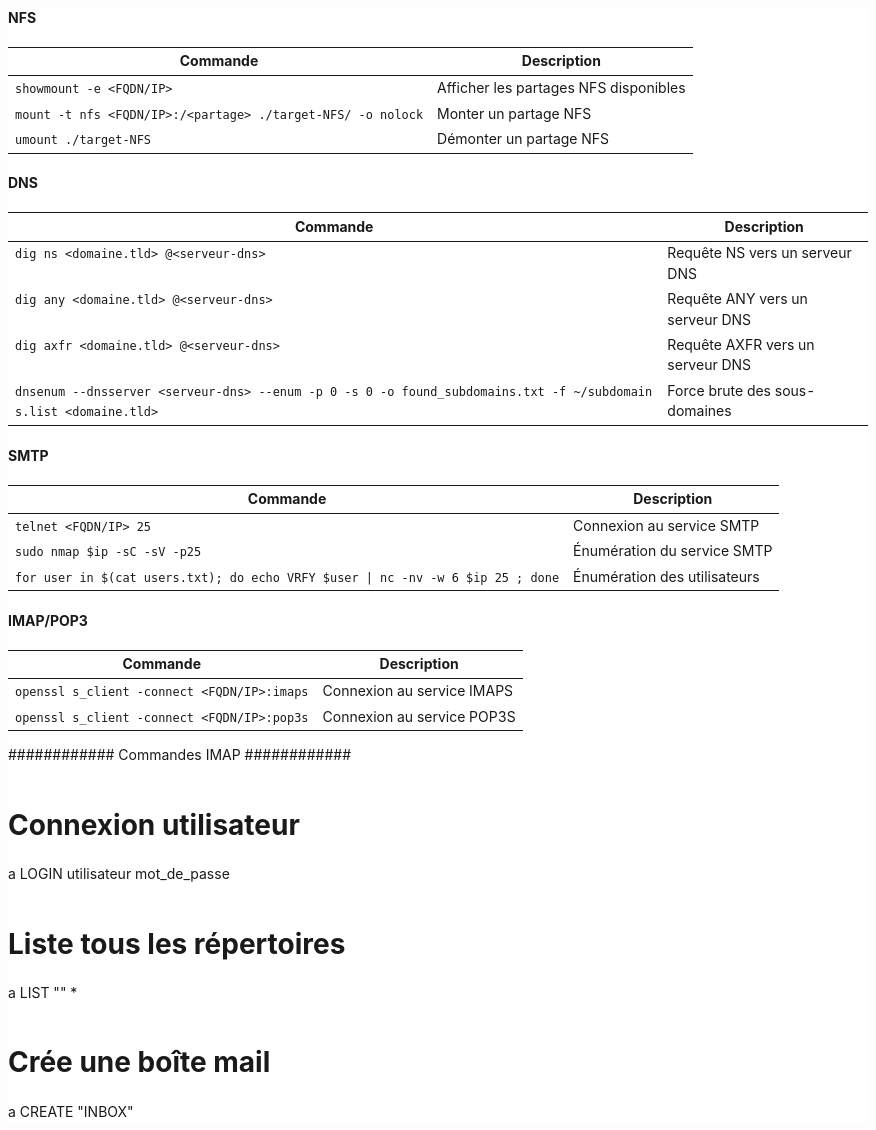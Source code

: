 #### NFS

| **Commande**                                                          | **Description**                                    |
|----------------------------------------------------------------------|--------------------------------------------------|
| `showmount -e <FQDN/IP>`                                              | Afficher les partages NFS disponibles              |
| `mount -t nfs <FQDN/IP>:/<partage> ./target-NFS/ -o nolock`          | Monter un partage NFS                             |
| `umount ./target-NFS`                                                 | Démonter un partage NFS                            |

#### DNS

| **Commande**                                                          | **Description**                                    |
|----------------------------------------------------------------------|--------------------------------------------------|
| `dig ns <domaine.tld> @<serveur-dns>`                                 | Requête NS vers un serveur DNS                     |
| `dig any <domaine.tld> @<serveur-dns>`                                | Requête ANY vers un serveur DNS                    |
| `dig axfr <domaine.tld> @<serveur-dns>`                               | Requête AXFR vers un serveur DNS                   |
| `dnsenum --dnsserver <serveur-dns> --enum -p 0 -s 0 -o found_subdomains.txt -f ~/subdomains.list <domaine.tld>` | Force brute des sous-domaines |

#### SMTP

| **Commande**                                                          | **Description**                                    |
|----------------------------------------------------------------------|--------------------------------------------------|
| `telnet <FQDN/IP> 25`                                                 | Connexion au service SMTP                          |
| `sudo nmap $ip -sC -sV -p25`                                          | Énumération du service SMTP                        |
| `for user in $(cat users.txt); do echo VRFY $user \| nc -nv -w 6 $ip 25 ; done` | Énumération des utilisateurs        |

#### IMAP/POP3

| **Commande**                                                          | **Description**                                    |
|----------------------------------------------------------------------|--------------------------------------------------|
| `openssl s_client -connect <FQDN/IP>:imaps`                           | Connexion au service IMAPS                         |
| `openssl s_client -connect <FQDN/IP>:pop3s`                           | Connexion au service POP3S                         |

############
Commandes IMAP
############
# Connexion utilisateur
a LOGIN utilisateur mot_de_passe

# Liste tous les répertoires
a LIST "" *

# Crée une boîte mail
a CREATE "INBOX"
